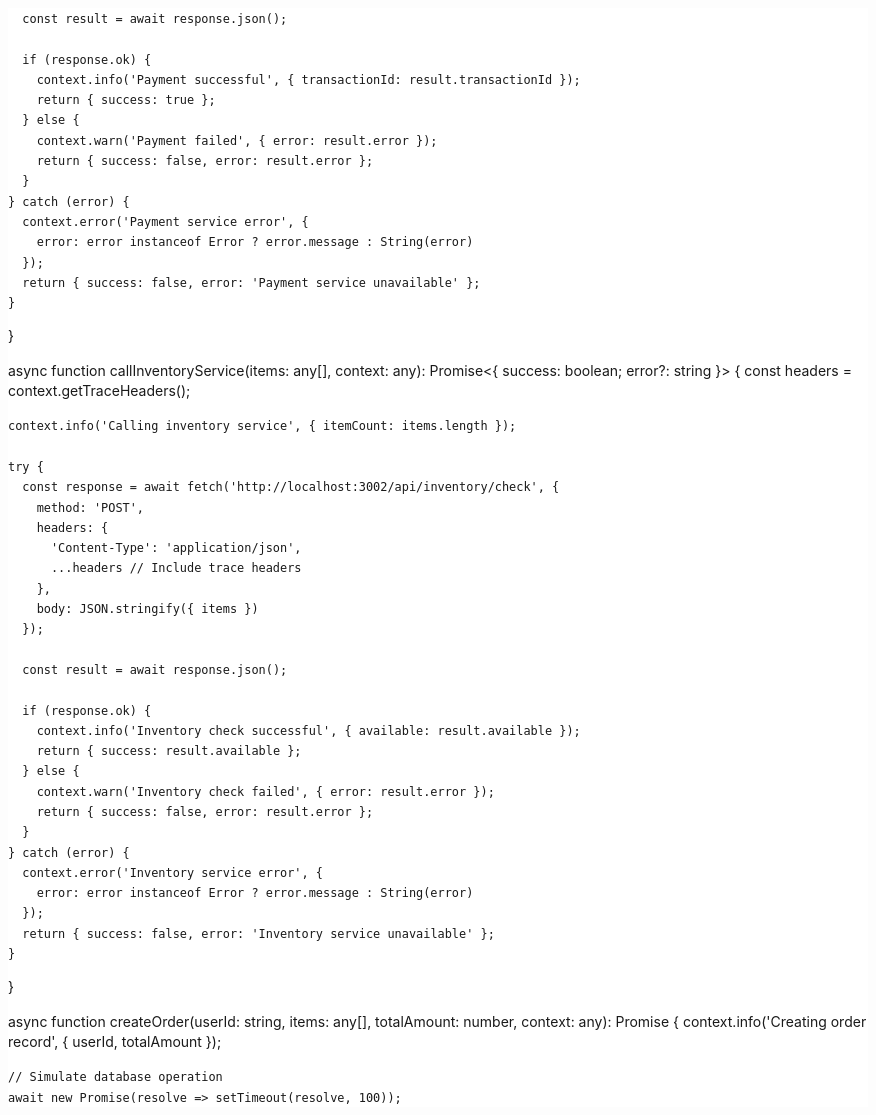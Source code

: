       const result = await response.json();
      
      if (response.ok) {
        context.info('Payment successful', { transactionId: result.transactionId });
        return { success: true };
      } else {
        context.warn('Payment failed', { error: result.error });
        return { success: false, error: result.error };
      }
    } catch (error) {
      context.error('Payment service error', { 
        error: error instanceof Error ? error.message : String(error) 
      });
      return { success: false, error: 'Payment service unavailable' };
    }
  }
  
  async function callInventoryService(items: any[], context: any): Promise<{ success: boolean; error?: string }> {
    const headers = context.getTraceHeaders();
    
    context.info('Calling inventory service', { itemCount: items.length });
    
    try {
      const response = await fetch('http://localhost:3002/api/inventory/check', {
        method: 'POST',
        headers: {
          'Content-Type': 'application/json',
          ...headers // Include trace headers
        },
        body: JSON.stringify({ items })
      });
      
      const result = await response.json();
      
      if (response.ok) {
        context.info('Inventory check successful', { available: result.available });
        return { success: result.available };
      } else {
        context.warn('Inventory check failed', { error: result.error });
        return { success: false, error: result.error };
      }
    } catch (error) {
      context.error('Inventory service error', { 
        error: error instanceof Error ? error.message : String(error) 
      });
      return { success: false, error: 'Inventory service unavailable' };
    }
  }
  
  async function createOrder(userId: string, items: any[], totalAmount: number, context: any): Promise<string> {
    context.info('Creating order record', { userId, totalAmount });
    
    // Simulate database operation
    await new Promise(resolve => setTimeout(resolve, 100));
    